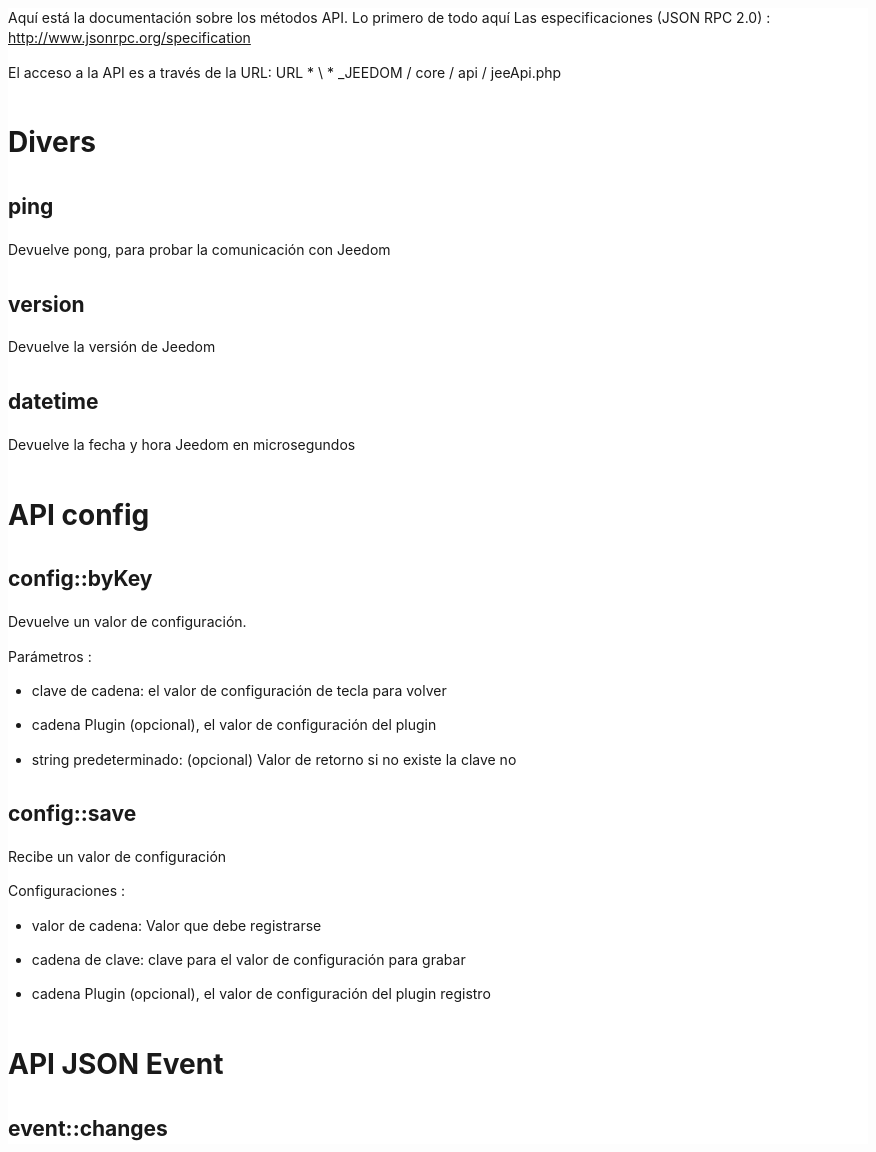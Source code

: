 Aquí está la documentación sobre los métodos API. Lo primero de todo aquí
Las especificaciones (JSON RPC 2.0) :
<http://www.jsonrpc.org/specification>

El acceso a la API es a través de la URL: URL * \ * _JEEDOM / core / api / jeeApi.php

Divers
======

ping
----

Devuelve pong, para probar la comunicación con Jeedom

version
-------

Devuelve la versión de Jeedom

datetime
--------

Devuelve la fecha y hora Jeedom en microsegundos

API config
==========

config::byKey
-------------

Devuelve un valor de configuración.

Parámetros :

-   clave de cadena: el valor de configuración de tecla para volver

-   cadena Plugin (opcional), el valor de configuración del plugin

-   string predeterminado: (opcional) Valor de retorno si no existe la clave
    no

config::save
------------

Recibe un valor de configuración

Configuraciones :

-   valor de cadena: Valor que debe registrarse

-   cadena de clave: clave para el valor de configuración para grabar

-   cadena Plugin (opcional), el valor de configuración del plugin
    registro

API JSON Event
==============

event::changes
--------------
